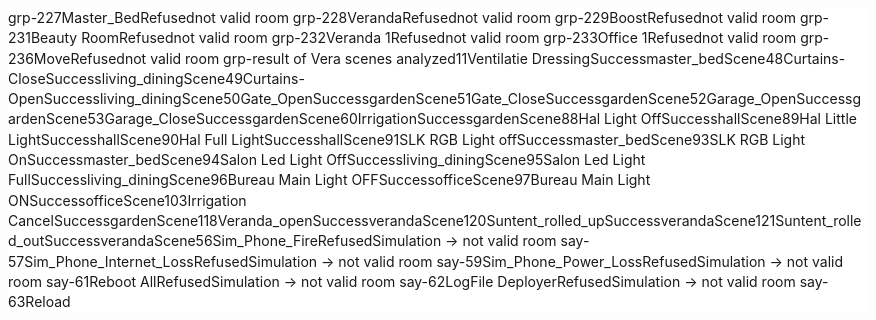 grp</td><td style='text-align:center'>-</td></tr><tr><td>227</td><td>Master_Bed</td><td style='text-align:center'>Refused</td><td style='text-align:center'>not valid room grp</td><td style='text-align:center'>-</td></tr><tr><td>228</td><td>Veranda</td><td style='text-align:center'>Refused</td><td style='text-align:center'>not valid room grp</td><td style='text-align:center'>-</td></tr><tr><td>229</td><td>Boost</td><td style='text-align:center'>Refused</td><td style='text-align:center'>not valid room grp</td><td style='text-align:center'>-</td></tr><tr><td>231</td><td>Beauty Room</td><td style='text-align:center'>Refused</td><td style='text-align:center'>not valid room grp</td><td style='text-align:center'>-</td></tr><tr><td>232</td><td>Veranda 1</td><td style='text-align:center'>Refused</td><td style='text-align:center'>not valid room grp</td><td style='text-align:center'>-</td></tr><tr><td>233</td><td>Office 1</td><td style='text-align:center'>Refused</td><td style='text-align:center'>not valid room grp</td><td style='text-align:center'>-</td></tr><tr><td>236</td><td>Move</td><td style='text-align:center'>Refused</td><td style='text-align:center'>not valid room grp</td><td style='text-align:center'>-</td></tr><tr><td style='background-color:cyan;text-align:center' colspan='5'>result of Vera scenes analyzed</td></tr><tr><td>11</td><td>Ventilatie Dressing</td><td style='text-align:center'>Success</td><td style='text-align:center'>master_bed</td><td style='text-align:center'>Scene</td></tr><tr><td>48</td><td>Curtains-Close</td><td style='text-align:center'>Success</td><td style='text-align:center'>living_dining</td><td style='text-align:center'>Scene</td></tr><tr><td>49</td><td>Curtains-Open</td><td style='text-align:center'>Success</td><td style='text-align:center'>living_dining</td><td style='text-align:center'>Scene</td></tr><tr><td>50</td><td>Gate_Open</td><td style='text-align:center'>Success</td><td style='text-align:center'>garden</td><td style='text-align:center'>Scene</td></tr><tr><td>51</td><td>Gate_Close</td><td style='text-align:center'>Success</td><td style='text-align:center'>garden</td><td style='text-align:center'>Scene</td></tr><tr><td>52</td><td>Garage_Open</td><td style='text-align:center'>Success</td><td style='text-align:center'>garden</td><td style='text-align:center'>Scene</td></tr><tr><td>53</td><td>Garage_Close</td><td style='text-align:center'>Success</td><td style='text-align:center'>garden</td><td style='text-align:center'>Scene</td></tr><tr><td>60</td><td>Irrigation</td><td style='text-align:center'>Success</td><td style='text-align:center'>garden</td><td style='text-align:center'>Scene</td></tr><tr><td>88</td><td>Hal Light Off</td><td style='text-align:center'>Success</td><td style='text-align:center'>hall</td><td style='text-align:center'>Scene</td></tr><tr><td>89</td><td>Hal Little Light</td><td style='text-align:center'>Success</td><td style='text-align:center'>hall</td><td style='text-align:center'>Scene</td></tr><tr><td>90</td><td>Hal Full Light</td><td style='text-align:center'>Success</td><td style='text-align:center'>hall</td><td style='text-align:center'>Scene</td></tr><tr><td>91</td><td>SLK RGB Light off</td><td style='text-align:center'>Success</td><td style='text-align:center'>master_bed</td><td style='text-align:center'>Scene</td></tr><tr><td>93</td><td>SLK RGB Light On</td><td style='text-align:center'>Success</td><td style='text-align:center'>master_bed</td><td style='text-align:center'>Scene</td></tr><tr><td>94</td><td>Salon Led Light Off</td><td style='text-align:center'>Success</td><td style='text-align:center'>living_dining</td><td style='text-align:center'>Scene</td></tr><tr><td>95</td><td>Salon Led Light Full</td><td style='text-align:center'>Success</td><td style='text-align:center'>living_dining</td><td style='text-align:center'>Scene</td></tr><tr><td>96</td><td>Bureau Main Light OFF</td><td style='text-align:center'>Success</td><td style='text-align:center'>office</td><td style='text-align:center'>Scene</td></tr><tr><td>97</td><td>Bureau Main Light ON</td><td style='text-align:center'>Success</td><td style='text-align:center'>office</td><td style='text-align:center'>Scene</td></tr><tr><td>103</td><td>Irrigation Cancel</td><td style='text-align:center'>Success</td><td style='text-align:center'>garden</td><td style='text-align:center'>Scene</td></tr><tr><td>118</td><td>Veranda_open</td><td style='text-align:center'>Success</td><td style='text-align:center'>veranda</td><td style='text-align:center'>Scene</td></tr><tr><td>120</td><td>Suntent_rolled_up</td><td style='text-align:center'>Success</td><td style='text-align:center'>veranda</td><td style='text-align:center'>Scene</td></tr><tr><td>121</td><td>Suntent_rolled_out</td><td style='text-align:center'>Success</td><td style='text-align:center'>veranda</td><td style='text-align:center'>Scene</td></tr><tr><td>56</td><td>Sim_Phone_Fire</td><td style='text-align:center'>Refused</td><td style='text-align:center'>Simulation -&gt; not valid room say</td><td style='text-align:center'>-</td></tr><tr><td>57</td><td>Sim_Phone_Internet_Loss</td><td style='text-align:center'>Refused</td><td style='text-align:center'>Simulation -&gt; not valid room say</td><td style='text-align:center'>-</td></tr><tr><td>59</td><td>Sim_Phone_Power_Loss</td><td style='text-align:center'>Refused</td><td style='text-align:center'>Simulation -&gt; not valid room say</td><td style='text-align:center'>-</td></tr><tr><td>61</td><td>Reboot All</td><td style='text-align:center'>Refused</td><td style='text-align:center'>Simulation -&gt; not valid room say</td><td style='text-align:center'>-</td></tr><tr><td>62</td><td>LogFile Deployer</td><td style='text-align:center'>Refused</td><td style='text-align:center'>Simulation -&gt; not valid room say</td><td style='text-align:center'>-</td></tr><tr><td>63</td><td>Reload